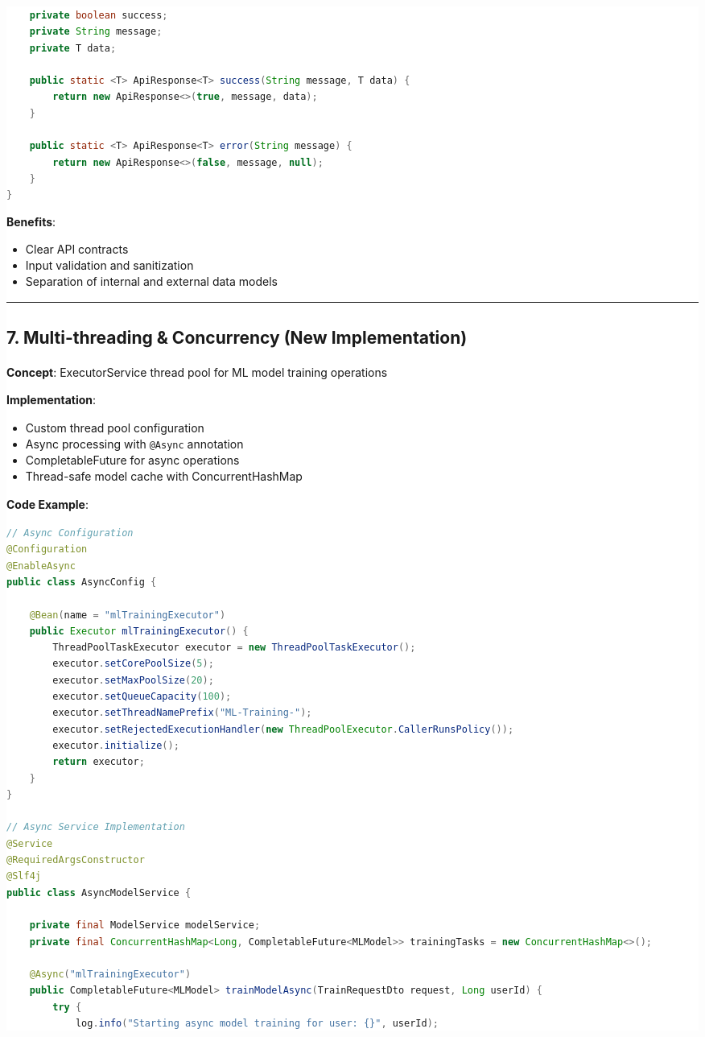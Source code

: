 ```java
    private boolean success;
    private String message;
    private T data;
    
    public static <T> ApiResponse<T> success(String message, T data) {
        return new ApiResponse<>(true, message, data);
    }
    
    public static <T> ApiResponse<T> error(String message) {
        return new ApiResponse<>(false, message, null);
    }
}
```

**Benefits**:
- Clear API contracts
- Input validation and sanitization
- Separation of internal and external data models

---

## 7. Multi-threading & Concurrency (New Implementation)

**Concept**: ExecutorService thread pool for ML model training operations

**Implementation**:
- Custom thread pool configuration
- Async processing with `@Async` annotation
- CompletableFuture for async operations
- Thread-safe model cache with ConcurrentHashMap

**Code Example**:
```java
// Async Configuration
@Configuration
@EnableAsync
public class AsyncConfig {
    
    @Bean(name = "mlTrainingExecutor")
    public Executor mlTrainingExecutor() {
        ThreadPoolTaskExecutor executor = new ThreadPoolTaskExecutor();
        executor.setCorePoolSize(5);
        executor.setMaxPoolSize(20);
        executor.setQueueCapacity(100);
        executor.setThreadNamePrefix("ML-Training-");
        executor.setRejectedExecutionHandler(new ThreadPoolExecutor.CallerRunsPolicy());
        executor.initialize();
        return executor;
    }
}

// Async Service Implementation
@Service
@RequiredArgsConstructor
@Slf4j
public class AsyncModelService {
    
    private final ModelService modelService;
    private final ConcurrentHashMap<Long, CompletableFuture<MLModel>> trainingTasks = new ConcurrentHashMap<>();
    
    @Async("mlTrainingExecutor")
    public CompletableFuture<MLModel> trainModelAsync(TrainRequestDto request, Long userId) {
        try {
            log.info("Starting async model training for user: {}", userId);
```